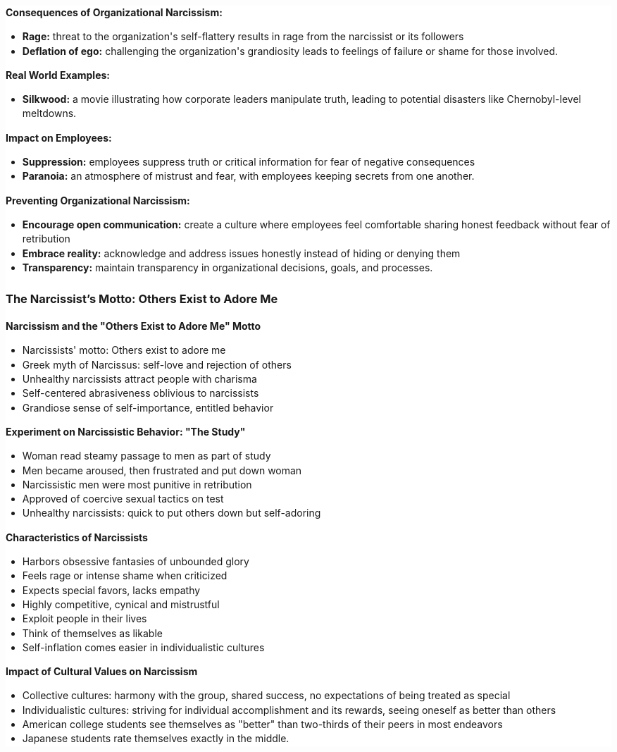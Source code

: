 **Consequences of Organizational Narcissism:**
- **Rage:** threat to the organization's self-flattery results in rage from the narcissist or its followers
- **Deflation of ego:** challenging the organization's grandiosity leads to feelings of failure or shame for those involved.

**Real World Examples:**
- **Silkwood:** a movie illustrating how corporate leaders manipulate truth, leading to potential disasters like Chernobyl-level meltdowns.

**Impact on Employees:**
- **Suppression:** employees suppress truth or critical information for fear of negative consequences
- **Paranoia:** an atmosphere of mistrust and fear, with employees keeping secrets from one another.

**Preventing Organizational Narcissism:**
- **Encourage open communication:** create a culture where employees feel comfortable sharing honest feedback without fear of retribution
- **Embrace reality:** acknowledge and address issues honestly instead of hiding or denying them
- **Transparency:** maintain transparency in organizational decisions, goals, and processes.

### The Narcissist’s Motto: Others Exist to Adore Me

**Narcissism and the "Others Exist to Adore Me" Motto**
* Narcissists' motto: Others exist to adore me
* Greek myth of Narcissus: self-love and rejection of others
* Unhealthy narcissists attract people with charisma
* Self-centered abrasiveness oblivious to narcissists
* Grandiose sense of self-importance, entitled behavior

**Experiment on Narcissistic Behavior: "The Study"**
* Woman read steamy passage to men as part of study
* Men became aroused, then frustrated and put down woman
* Narcissistic men were most punitive in retribution
* Approved of coercive sexual tactics on test
* Unhealthy narcissists: quick to put others down but self-adoring

**Characteristics of Narcissists**
* Harbors obsessive fantasies of unbounded glory
* Feels rage or intense shame when criticized
* Expects special favors, lacks empathy
* Highly competitive, cynical and mistrustful
* Exploit people in their lives
* Think of themselves as likable
* Self-inflation comes easier in individualistic cultures

**Impact of Cultural Values on Narcissism**
* Collective cultures: harmony with the group, shared success, no expectations of being treated as special
* Individualistic cultures: striving for individual accomplishment and its rewards, seeing oneself as better than others
* American college students see themselves as "better" than two-thirds of their peers in most endeavors
* Japanese students rate themselves exactly in the middle.
